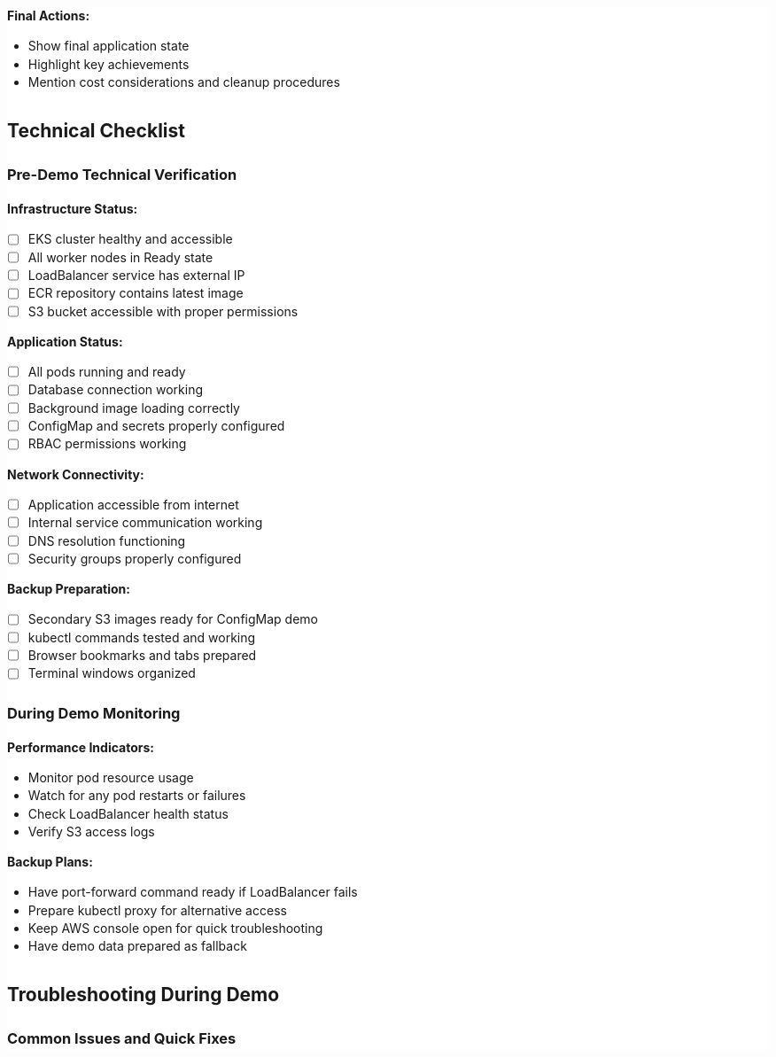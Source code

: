 **Final Actions:**
- Show final application state
- Highlight key achievements
- Mention cost considerations and cleanup procedures

## Technical Checklist

### Pre-Demo Technical Verification

**Infrastructure Status:**
- [ ] EKS cluster healthy and accessible
- [ ] All worker nodes in Ready state
- [ ] LoadBalancer service has external IP
- [ ] ECR repository contains latest image
- [ ] S3 bucket accessible with proper permissions

**Application Status:**
- [ ] All pods running and ready
- [ ] Database connection working
- [ ] Background image loading correctly
- [ ] ConfigMap and secrets properly configured
- [ ] RBAC permissions working

**Network Connectivity:**
- [ ] Application accessible from internet
- [ ] Internal service communication working
- [ ] DNS resolution functioning
- [ ] Security groups properly configured

**Backup Preparation:**
- [ ] Secondary S3 images ready for ConfigMap demo
- [ ] kubectl commands tested and working
- [ ] Browser bookmarks and tabs prepared
- [ ] Terminal windows organized

### During Demo Monitoring

**Performance Indicators:**
- Monitor pod resource usage
- Watch for any pod restarts or failures
- Check LoadBalancer health status
- Verify S3 access logs

**Backup Plans:**
- Have port-forward command ready if LoadBalancer fails
- Prepare kubectl proxy for alternative access
- Keep AWS console open for quick troubleshooting
- Have demo data prepared as fallback

## Troubleshooting During Demo

### Common Issues and Quick Fixes
